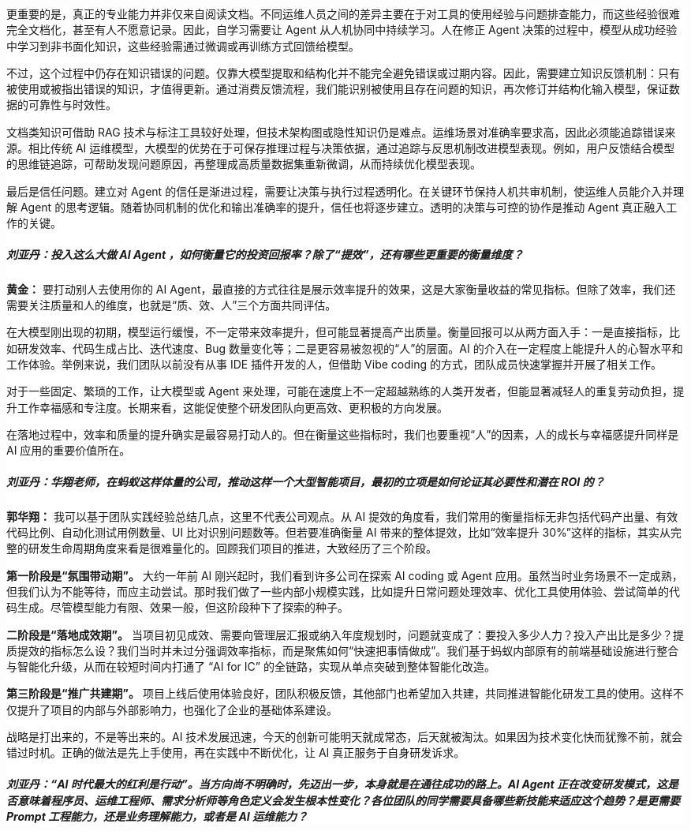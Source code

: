 更重要的是，真正的专业能力并非仅来自阅读文档。不同运维人员之间的差异主要在于对工具的使用经验与问题排查能力，而这些经验很难完全文档化，甚至有人不愿意记录。因此，自学习需要让 Agent 从人机协同中持续学习。人在修正 Agent 决策的过程中，模型从成功经验中学习到非书面化知识，这些经验需通过微调或再训练方式回馈给模型。

  

不过，这个过程中仍存在知识错误的问题。仅靠大模型提取和结构化并不能完全避免错误或过期内容。因此，需要建立知识反馈机制：只有被使用或被指出错误的知识，才值得更新。通过消费反馈流程，我们能识别被使用且存在问题的知识，再次修订并结构化输入模型，保证数据的可靠性与时效性。

  

文档类知识可借助 RAG 技术与标注工具较好处理，但技术架构图或隐性知识仍是难点。运维场景对准确率要求高，因此必须能追踪错误来源。相比传统 AI 运维模型，大模型的优势在于可保存推理过程与决策依据，通过追踪与反思机制改进模型表现。例如，用户反馈结合模型的思维链追踪，可帮助发现问题原因，再整理成高质量数据集重新微调，从而持续优化模型表现。

  

最后是信任问题。建立对 Agent 的信任是渐进过程，需要让决策与执行过程透明化。在关键环节保持人机共审机制，使运维人员能介入并理解 Agent 的思考逻辑。随着协同机制的优化和输出准确率的提升，信任也将逐步建立。透明的决策与可控的协作是推动 Agent 真正融入工作的关键。

##### 刘亚丹：投入这么大做 AI Agent ，如何衡量它的投资回报率？除了“提效”，还有哪些更重要的衡量维度？

  

**黄金：** 要打动别人去使用你的 AI Agent，最直接的方式往往是展示效率提升的效果，这是大家衡量收益的常见指标。但除了效率，我们还需要关注质量和人的维度，也就是“质、效、人”三个方面共同评估。

  

在大模型刚出现的初期，模型运行缓慢，不一定带来效率提升，但可能显著提高产出质量。衡量回报可以从两方面入手：一是直接指标，比如研发效率、代码生成占比、迭代速度、Bug 数量变化等；二是更容易被忽视的“人”的层面。AI 的介入在一定程度上能提升人的心智水平和工作体验。举例来说，我们团队以前没有从事 IDE 插件开发的人，但借助 Vibe coding 的方式，团队成员快速掌握并开展了相关工作。

  

对于一些固定、繁琐的工作，让大模型或 Agent 来处理，可能在速度上不一定超越熟练的人类开发者，但能显著减轻人的重复劳动负担，提升工作幸福感和专注度。长期来看，这能促使整个研发团队向更高效、更积极的方向发展。

  

在落地过程中，效率和质量的提升确实是最容易打动人的。但在衡量这些指标时，我们也要重视“人”的因素，人的成长与幸福感提升同样是 AI 应用的重要价值所在。

##### 刘亚丹：华翔老师，在蚂蚁这样体量的公司，推动这样一个大型智能项目，最初的立项是如何论证其必要性和潜在 ROI 的？

  

**郭华翔：** 我可以基于团队实践经验总结几点，这里不代表公司观点。从 AI 提效的角度看，我们常用的衡量指标无非包括代码产出量、有效代码比例、自动化测试用例数量、UI 比对识别问题数等。但若要准确衡量 AI 带来的整体提效，比如“效率提升 30%”这样的指标，其实从完整的研发生命周期角度来看是很难量化的。回顾我们项目的推进，大致经历了三个阶段。

  

**第一阶段是“氛围带动期”。** 大约一年前 AI 刚兴起时，我们看到许多公司在探索 AI coding 或 Agent 应用。虽然当时业务场景不一定成熟，但我们认为不能等待，而应主动尝试。那时我们做了一些内部小规模实践，比如提升日常问题处理效率、优化工具使用体验、尝试简单的代码生成。尽管模型能力有限、效果一般，但这阶段种下了探索的种子。

  

**二阶段是“落地成效期”。** 当项目初见成效、需要向管理层汇报或纳入年度规划时，问题就变成了：要投入多少人力？投入产出比是多少？提质提效的指标怎么设？我们当时并未过分强调效率指标，而是聚焦如何“快速把事情做成”。我们基于蚂蚁内部原有的前端基础设施进行整合与智能化升级，从而在较短时间内打通了 “AI for IC” 的全链路，实现从单点突破到整体智能化改造。

  

**第三阶段是“推广共建期”。** 项目上线后使用体验良好，团队积极反馈，其他部门也希望加入共建，共同推进智能化研发工具的使用。这样不仅提升了项目的内部与外部影响力，也强化了企业的基础体系建设。

  

战略是打出来的，不是等出来的。AI 技术发展迅速，今天的创新可能明天就成常态，后天就被淘汰。如果因为技术变化快而犹豫不前，就会错过时机。正确的做法是先上手使用，再在实践中不断优化，让 AI 真正服务于自身研发诉求。

##### 刘亚丹：“AI 时代最大的红利是行动”。当方向尚不明确时，先迈出一步，本身就是在通往成功的路上。AI Agent 正在改变研发模式，这是否意味着程序员、运维工程师、需求分析师等角色定义会发生根本性变化？各位团队的同学需要具备哪些新技能来适应这个趋势？是更需要 Prompt 工程能力，还是业务理解能力，或者是 AI 运维能力？

